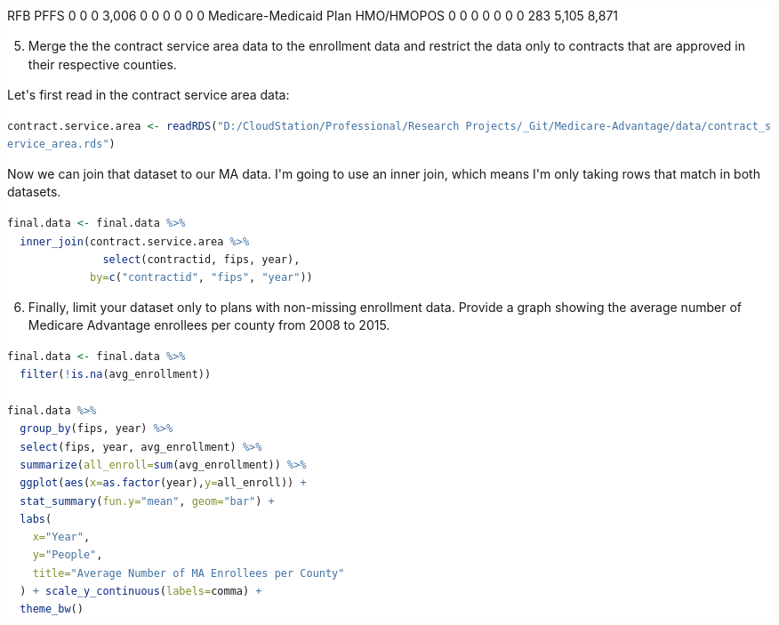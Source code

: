 RFB PFFS                                       0         0         0     3,006         0         0         0         0         0         0
Medicare-Medicaid Plan HMO/HMOPOS              0         0         0         0         0         0         0       283     5,105     8,871

5. Merge the the contract service area data to the enrollment data and restrict the data only to contracts that are approved in their respective counties.<br>

Let's first read in the contract service area data:

```r
contract.service.area <- readRDS("D:/CloudStation/Professional/Research Projects/_Git/Medicare-Advantage/data/contract_service_area.rds")
```

Now we can join that dataset to our MA data. I'm going to use an inner join, which means I'm only taking rows that match in both datasets.

```r
final.data <- final.data %>%
  inner_join(contract.service.area %>% 
               select(contractid, fips, year), 
             by=c("contractid", "fips", "year"))
```
  

6. Finally, limit your dataset only to plans with non-missing enrollment data. Provide a graph showing the average number of Medicare Advantage enrollees per county from 2008 to 2015.<br>

```r
final.data <- final.data %>%
  filter(!is.na(avg_enrollment))

final.data %>%
  group_by(fips, year) %>% 
  select(fips, year, avg_enrollment) %>% 
  summarize(all_enroll=sum(avg_enrollment)) %>%
  ggplot(aes(x=as.factor(year),y=all_enroll)) + 
  stat_summary(fun.y="mean", geom="bar") +
  labs(
    x="Year",
    y="People",
    title="Average Number of MA Enrollees per County"
  ) + scale_y_continuous(labels=comma) +
  theme_bw()
```
